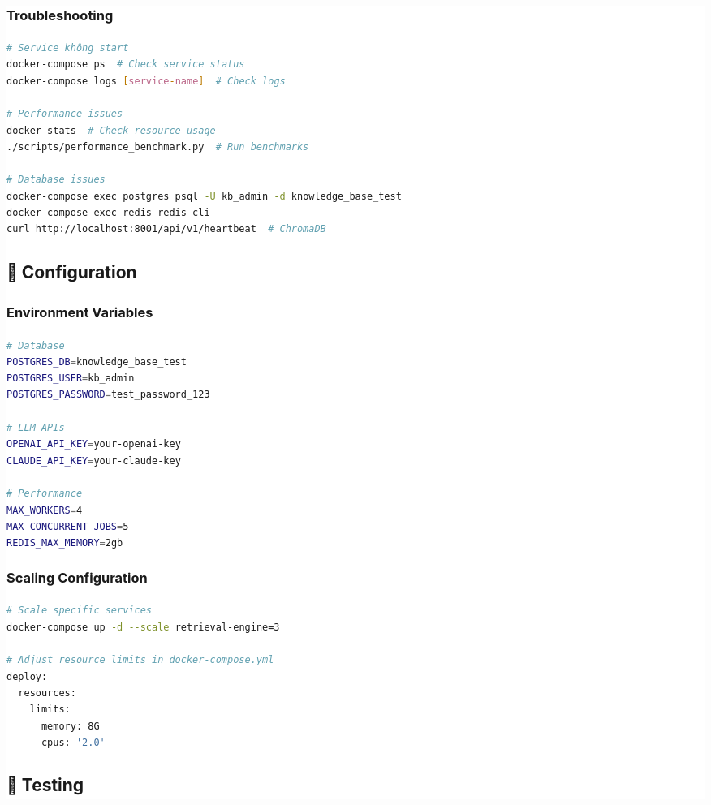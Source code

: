 ### Troubleshooting

```bash
# Service không start
docker-compose ps  # Check service status
docker-compose logs [service-name]  # Check logs

# Performance issues  
docker stats  # Check resource usage
./scripts/performance_benchmark.py  # Run benchmarks

# Database issues
docker-compose exec postgres psql -U kb_admin -d knowledge_base_test
docker-compose exec redis redis-cli
curl http://localhost:8001/api/v1/heartbeat  # ChromaDB
```

## 🔧 Configuration

### Environment Variables

```bash
# Database
POSTGRES_DB=knowledge_base_test
POSTGRES_USER=kb_admin
POSTGRES_PASSWORD=test_password_123

# LLM APIs
OPENAI_API_KEY=your-openai-key
CLAUDE_API_KEY=your-claude-key

# Performance
MAX_WORKERS=4
MAX_CONCURRENT_JOBS=5
REDIS_MAX_MEMORY=2gb
```

### Scaling Configuration

```bash
# Scale specific services
docker-compose up -d --scale retrieval-engine=3

# Adjust resource limits in docker-compose.yml
deploy:
  resources:
    limits:
      memory: 8G
      cpus: '2.0'
```

## 🧪 Testing
